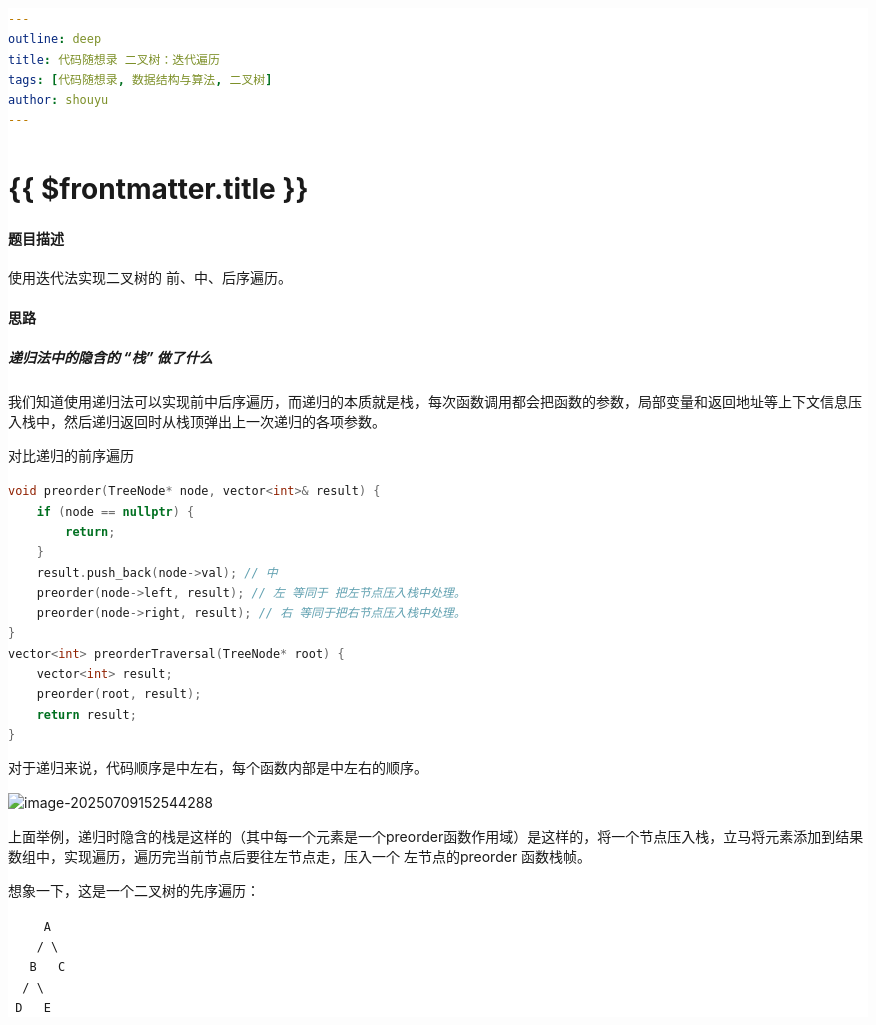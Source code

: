 ```yaml
---
outline: deep
title: 代码随想录 二叉树：迭代遍历
tags: [代码随想录, 数据结构与算法, 二叉树]
author: shouyu
---
```


# {{ $frontmatter.title }}

#### 题目描述

使用迭代法实现二叉树的 前、中、后序遍历。

#### 思路

##### 递归法中的隐含的 “栈” 做了什么

我们知道使用递归法可以实现前中后序遍历，而递归的本质就是栈，每次函数调用都会把函数的参数，局部变量和返回地址等上下文信息压入栈中，然后递归返回时从栈顶弹出上一次递归的各项参数。

对比递归的前序遍历

```C++
void preorder(TreeNode* node, vector<int>& result) {
    if (node == nullptr) {
        return;
    }
    result.push_back(node->val); // 中
    preorder(node->left, result); // 左 等同于 把左节点压入栈中处理。
    preorder(node->right, result); // 右 等同于把右节点压入栈中处理。
}
vector<int> preorderTraversal(TreeNode* root) {
    vector<int> result;
    preorder(root, result);
    return result;
}
```

对于递归来说，代码顺序是中左右，每个函数内部是中左右的顺序。

![image-20250709152544288](https://images-xxueyu.oss-cn-shanghai.aliyuncs.com/image-20250709152544288.png)

上面举例，递归时隐含的栈是这样的（其中每一个元素是一个preorder函数作用域）是这样的，将一个节点压入栈，立马将元素添加到结果数组中，实现遍历，遍历完当前节点后要往左节点走，压入一个 左节点的preorder 函数栈帧。

想象一下，这是一个二叉树的先序遍历：

```
     A
    / \
   B   C
  / \
 D   E
```
